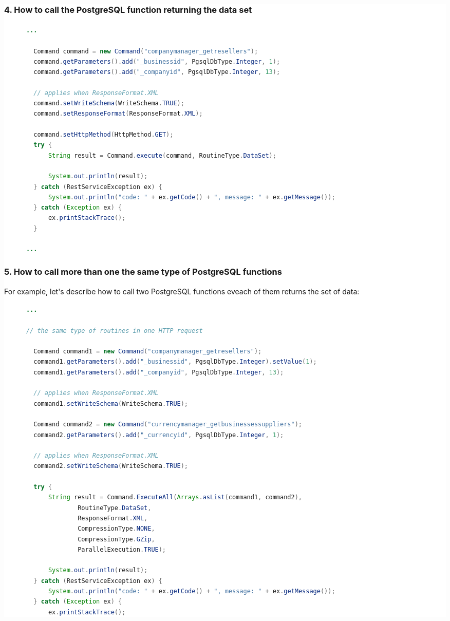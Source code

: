 ### 4. How to call the PostgreSQL function returning the data set

```java
      ...
        
        Command command = new Command("companymanager_getresellers");
        command.getParameters().add("_businessid", PgsqlDbType.Integer, 1);
        command.getParameters().add("_companyid", PgsqlDbType.Integer, 13);

        // applies when ResponseFormat.XML
        command.setWriteSchema(WriteSchema.TRUE);
        command.setResponseFormat(ResponseFormat.XML);

        command.setHttpMethod(HttpMethod.GET);
        try {
            String result = Command.execute(command, RoutineType.DataSet);
            
            System.out.println(result);
        } catch (RestServiceException ex) {
            System.out.println("code: " + ex.getCode() + ", message: " + ex.getMessage());
        } catch (Exception ex) {
            ex.printStackTrace();
        }
        
      ...
```

### 5. How to call more than one the same type of PostgreSQL functions

For example, let's describe how to call two PostgreSQL functions eveach of them
returns the set of data:

```java
      ...

	  // the same type of routines in one HTTP request

        Command command1 = new Command("companymanager_getresellers");
        command1.getParameters().add("_businessid", PgsqlDbType.Integer).setValue(1);
        command1.getParameters().add("_companyid", PgsqlDbType.Integer, 13);

        // applies when ResponseFormat.XML
        command1.setWriteSchema(WriteSchema.TRUE);

        Command command2 = new Command("currencymanager_getbusinessessuppliers");
        command2.getParameters().add("_currencyid", PgsqlDbType.Integer, 1);

        // applies when ResponseFormat.XML
        command2.setWriteSchema(WriteSchema.TRUE);

        try {
            String result = Command.ExecuteAll(Arrays.asList(command1, command2),
                    RoutineType.DataSet,
                    ResponseFormat.XML,
                    CompressionType.NONE,
                    CompressionType.GZip,
                    ParallelExecution.TRUE);
            
            System.out.println(result);
        } catch (RestServiceException ex) {
            System.out.println("code: " + ex.getCode() + ", message: " + ex.getMessage());
        } catch (Exception ex) {
            ex.printStackTrace();
```